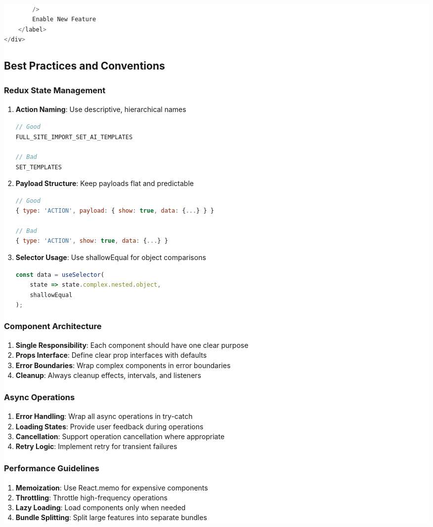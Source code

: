 ```javascript
        />
        Enable New Feature
    </label>
</div>
```

## Best Practices and Conventions

### Redux State Management

1. **Action Naming**: Use descriptive, hierarchical names
   ```javascript
   // Good
   FULL_SITE_IMPORT_SET_AI_TEMPLATES

   // Bad
   SET_TEMPLATES
   ```

2. **Payload Structure**: Keep payloads flat and predictable
   ```javascript
   // Good
   { type: 'ACTION', payload: { show: true, data: {...} } }

   // Bad
   { type: 'ACTION', show: true, data: {...} }
   ```

3. **Selector Usage**: Use shallowEqual for object comparisons
   ```javascript
   const data = useSelector(
       state => state.complex.nested.object,
       shallowEqual
   );
   ```

### Component Architecture

1. **Single Responsibility**: Each component should have one clear purpose
2. **Props Interface**: Define clear prop interfaces with defaults
3. **Error Boundaries**: Wrap complex components in error boundaries
4. **Cleanup**: Always cleanup effects, intervals, and listeners

### Async Operations

1. **Error Handling**: Wrap all async operations in try-catch
2. **Loading States**: Provide user feedback during operations
3. **Cancellation**: Support operation cancellation where appropriate
4. **Retry Logic**: Implement retry for transient failures

### Performance Guidelines

1. **Memoization**: Use React.memo for expensive components
2. **Throttling**: Throttle high-frequency operations
3. **Lazy Loading**: Load components only when needed
4. **Bundle Splitting**: Split large features into separate bundles
